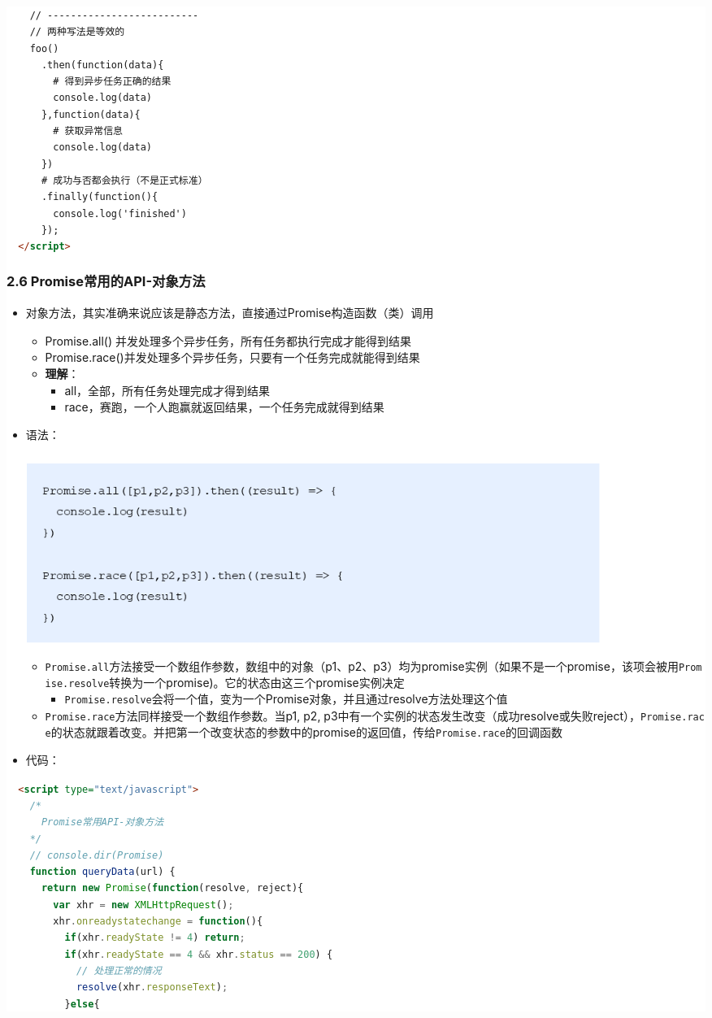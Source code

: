 ```html
    // --------------------------
    // 两种写法是等效的
    foo()
      .then(function(data){
        # 得到异步任务正确的结果
        console.log(data)
      },function(data){
        # 获取异常信息
        console.log(data)
      })
      # 成功与否都会执行（不是正式标准） 
      .finally(function(){
        console.log('finished')
      });
  </script>
```

### 2.6 Promise常用的API-对象方法

- 对象方法，其实准确来说应该是静态方法，直接通过Promise构造函数（类）调用

  - Promise.all() 并发处理多个异步任务，所有任务都执行完成才能得到结果
  - Promise.race()并发处理多个异步任务，只要有一个任务完成就能得到结果
  - **理解**：
    - all，全部，所有任务处理完成才得到结果
    - race，赛跑，一个人跑赢就返回结果，一个任务完成就得到结果

- 语法：

  ![](img/静态方法API.png)

  - `Promise.all`方法接受一个数组作参数，数组中的对象（p1、p2、p3）均为promise实例（如果不是一个promise，该项会被用`Promise.resolve`转换为一个promise)。它的状态由这三个promise实例决定
    - `Promise.resolve`会将一个值，变为一个Promise对象，并且通过resolve方法处理这个值
  - `Promise.race`方法同样接受一个数组作参数。当p1, p2, p3中有一个实例的状态发生改变（成功resolve或失败reject），`Promise.race`的状态就跟着改变。并把第一个改变状态的参数中的promise的返回值，传给`Promise.race`的回调函数

- 代码：

```html
  <script type="text/javascript">
    /*
      Promise常用API-对象方法
    */
    // console.dir(Promise)
    function queryData(url) {
      return new Promise(function(resolve, reject){
        var xhr = new XMLHttpRequest();
        xhr.onreadystatechange = function(){
          if(xhr.readyState != 4) return;
          if(xhr.readyState == 4 && xhr.status == 200) {
            // 处理正常的情况
            resolve(xhr.responseText);
          }else{
```